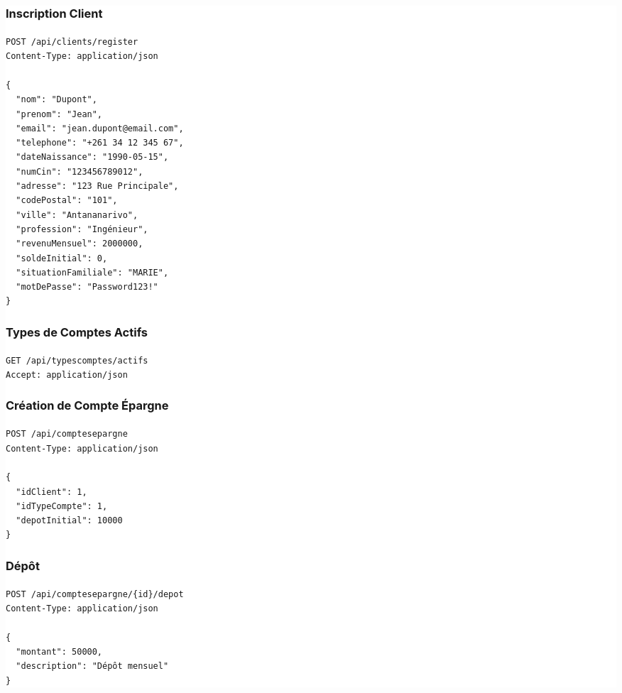 ### Inscription Client
```http
POST /api/clients/register
Content-Type: application/json

{
  "nom": "Dupont",
  "prenom": "Jean",
  "email": "jean.dupont@email.com",
  "telephone": "+261 34 12 345 67",
  "dateNaissance": "1990-05-15",
  "numCin": "123456789012",
  "adresse": "123 Rue Principale",
  "codePostal": "101",
  "ville": "Antananarivo",
  "profession": "Ingénieur",
  "revenuMensuel": 2000000,
  "soldeInitial": 0,
  "situationFamiliale": "MARIE",
  "motDePasse": "Password123!"
}
```

### Types de Comptes Actifs
```http
GET /api/typescomptes/actifs
Accept: application/json
```

### Création de Compte Épargne
```http
POST /api/comptesepargne
Content-Type: application/json

{
  "idClient": 1,
  "idTypeCompte": 1,
  "depotInitial": 10000
}
```

### Dépôt
```http
POST /api/comptesepargne/{id}/depot
Content-Type: application/json

{
  "montant": 50000,
  "description": "Dépôt mensuel"
}
```
